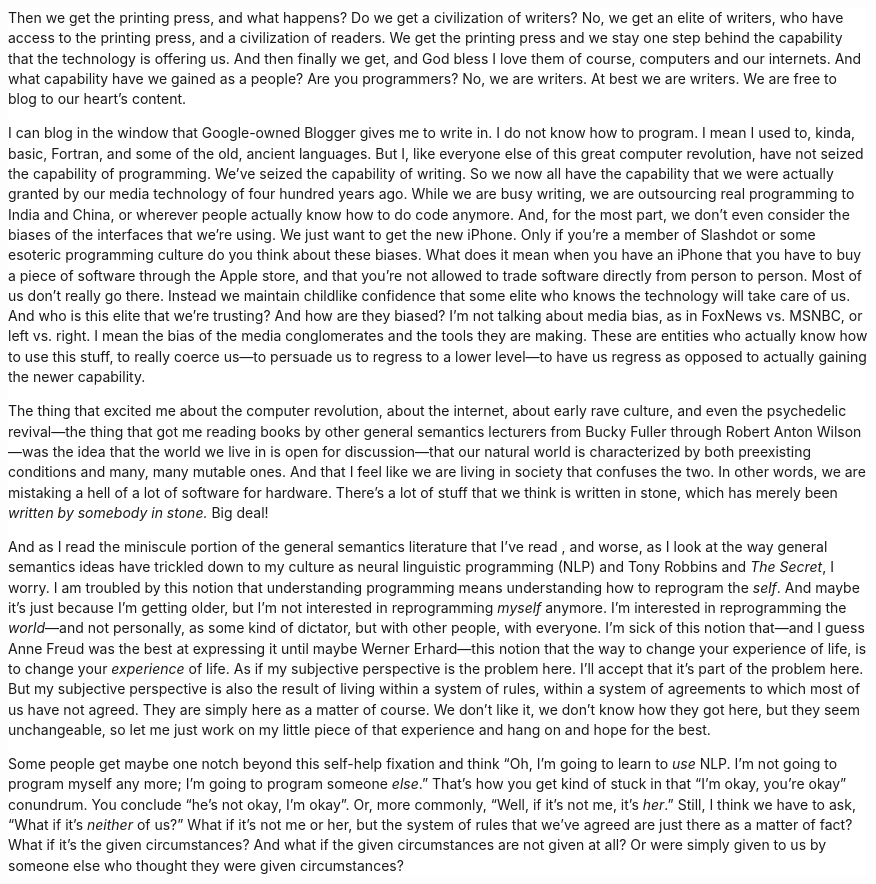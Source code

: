 Then we get the printing press, and what happens? Do we get a civilization of writers? No, we get an elite of writers, who have access to the printing press, and a civilization of readers. We get the printing press and we stay one step behind the capability that the technology is offering us. And then finally we get, and God bless I love them of course, computers and our internets. And what capability have we gained as a people? Are you programmers? No, we are writers. At best we are writers. We are free to blog to our heart’s content.

I can blog in the window that Google-owned Blogger gives me to write in. I do not know how to program. I mean I used to, kinda, basic, Fortran, and some of the old, ancient languages. But I, like everyone else of this great computer revolution, have not seized the capability of programming. We’ve seized the capability of writing. So we now all have the capability that we were actually granted by our media technology of four hundred years ago. While we are busy writing, we are outsourcing real programming to India and China, or wherever people actually know how to do code anymore. And, for the most part, we don’t even consider the biases of the interfaces that we’re using. We just want to get the new iPhone. Only if you’re a member of Slashdot or some esoteric programming culture do you think about these biases. What does it mean when you have an iPhone that you have to buy a piece of software through the Apple store, and that you’re not allowed to trade software directly from person to person. Most of us don’t really go there. Instead we maintain childlike confidence that some elite who knows the technology will take care of us. And who is this elite that we’re trusting? And how are they biased? I’m not talking about media bias, as in FoxNews vs. MSNBC, or left vs. right. I mean the bias of the media conglomerates and the tools they are making. These are entities who actually know how to use this stuff, to really coerce us—to persuade us to regress to a lower level—to have us regress as opposed to actually gaining the newer capability.

The thing that excited me about the computer revolution, about the internet, about early rave culture, and even the psychedelic revival—the thing that got me reading books by other general semantics lecturers from Bucky Fuller through Robert Anton Wilson—was the idea that the world we live in is open for discussion—that our natural world is characterized by both preexisting conditions and many, many mutable ones. And that I feel like we are living in society that confuses the two. In other words, we are mistaking a hell of a lot of software for hardware. There’s a lot of stuff that we think is written in stone, which has merely been _written by somebody in stone._ Big deal!

And as I read the miniscule portion of the general semantics literature that I’ve read , and worse, as I look at the way general semantics ideas have trickled down to my culture as neural linguistic programming (NLP) and Tony Robbins and _The Secret_, I worry. I am troubled by this notion that understanding programming means understanding how to reprogram the _self_. And maybe it’s just because I’m getting older, but I’m not interested in reprogramming _myself_ anymore. I’m interested in reprogramming the _world_—and not personally, as some kind of dictator, but with other people, with everyone. I’m sick of this notion that—and I guess Anne Freud was the best at expressing it until maybe Werner Erhard—this notion that the way to change your experience of life, is to change your _experience_ of life. As if my subjective perspective is the problem here. I’ll accept that it’s part of the problem here. But my subjective perspective is also the result of living within a system of rules, within a system of agreements to which most of us have not agreed. They are simply here as a matter of course. We don’t like it, we don’t know how they got here, but they seem unchangeable, so let me just work on my little piece of that experience and hang on and hope for the best.

Some people get maybe one notch beyond this self-help fixation and think “Oh, I’m going to learn to _use_ NLP. I’m not going to program myself any more; I’m going to program someone _else_.” That’s how you get kind of stuck in that “I’m okay, you’re okay” conundrum. You conclude “he’s not okay, I’m okay”. Or, more commonly, “Well, if it’s not me, it’s _her_.” Still, I think we have to ask, “What if it’s _neither_ of us?” What if it’s not me or her, but the system of rules that we’ve agreed are just there as a matter of fact? What if it’s the given circumstances? And what if the given circumstances are not given at all? Or were simply given to us by someone else who thought they were given circumstances?
